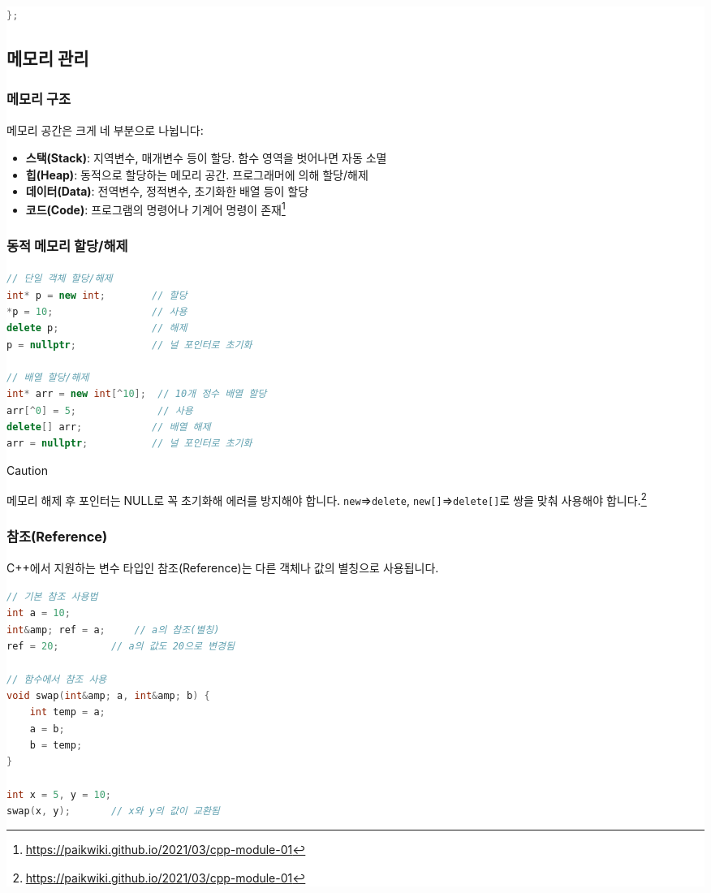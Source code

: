 ```cpp
};
```


## 메모리 관리

### 메모리 구조

메모리 공간은 크게 네 부분으로 나뉩니다:

- **스택(Stack)**: 지역변수, 매개변수 등이 할당. 함수 영역을 벗어나면 자동 소멸
- **힙(Heap)**: 동적으로 할당하는 메모리 공간. 프로그래머에 의해 할당/해제
- **데이터(Data)**: 전역변수, 정적변수, 초기화한 배열 등이 할당
- **코드(Code)**: 프로그램의 명령어나 기계어 명령이 존재[^7]


### 동적 메모리 할당/해제

```cpp
// 단일 객체 할당/해제
int* p = new int;        // 할당
*p = 10;                 // 사용
delete p;                // 해제
p = nullptr;             // 널 포인터로 초기화

// 배열 할당/해제
int* arr = new int[^10];  // 10개 정수 배열 할당
arr[^0] = 5;              // 사용
delete[] arr;            // 배열 해제
arr = nullptr;           // 널 포인터로 초기화
```

> [!CAUTION]
> 메모리 해제 후 포인터는 NULL로 꼭 초기화해 에러를 방지해야 합니다. `new`=>`delete`, `new[]`=>`delete[]`로 쌍을 맞춰 사용해야 합니다.[^7]

### 참조(Reference)

C++에서 지원하는 변수 타입인 참조(Reference)는 다른 객체나 값의 별칭으로 사용됩니다.

```cpp
// 기본 참조 사용법
int a = 10;
int&amp; ref = a;     // a의 참조(별칭)
ref = 20;         // a의 값도 20으로 변경됨

// 함수에서 참조 사용
void swap(int&amp; a, int&amp; b) {
    int temp = a;
    a = b;
    b = temp;
}

int x = 5, y = 10;
swap(x, y);       // x와 y의 값이 교환됨
```


[^1]: https://novlog.tistory.com/entry/GitHub-3-README-파일-작성-방법-마크다운-MarkDown
[^2]: https://he11oworld.tistory.com/entry/CC-기초-강의-CC-개발-시작하기-Hello-World-출력하기
[^3]: https://github.com/Lee-JaeWon/Cpp_study/blob/main/README.md
[^4]: https://fienestar.github.io/tip/2020/05/23/마크다운-작성법/
[^5]: https://tbr74.tistory.com/entry/깃허브-스타일-마크다운-적용하기
[^6]: https://mingyum119.tistory.com/77
[^7]: https://paikwiki.github.io/2021/03/cpp-module-01
[^8]: https://yeonco.tistory.com/46
[^9]: https://claris.tistory.com/51
[^10]: https://singularis7.tistory.com/5
[^11]: https://kimyir.tistory.com/96
[^12]: https://gist.github.com/ihoneymon/652be052a0727ad59601
[^13]: https://docs.github.com/ko/get-started/writing-on-github/getting-started-with-writing-and-formatting-on-github/basic-writing-and-formatting-syntax
[^14]: https://ansohxxn.github.io/blog/markdown/
[^15]: https://github.com/ah01/h2md
[^16]: https://computer-science-student.tistory.com/366
[^17]: https://github.com/CppKorea/CppCoreGuidelines
[^18]: https://sehoon1207.github.io/markdown/markdown-_0_basic/
[^19]: https://product.kyobobook.co.kr/detail/S000001804733
[^20]: https://velog.io/@harimad/Markdown-Badges
[^21]: https://andongmin.com/docs/cpp
[^22]: https://bollt.tistory.com/16
[^23]: https://www.aladin.co.kr/shop/wproduct.aspx?ItemId=170132187
[^24]: https://mimir-study-note.tistory.com/4
[^25]: https://m.yes24.com/goods/detail/78660186
[^26]: https://mimir-study-note.tistory.com/11
[^27]: https://github.com/YoungHaKim7/cpp_training2024/blob/main/README.md
[^28]: https://github.com/dremdeveloper/codingtest_cpp
[^29]: https://github.com/simnalamburt/snucse/blob/main/PL/note.md
[^30]: https://github.com/jacking75/NewbieGameServerProgrammerLearningMaterials/blob/main/README.md
[^31]: https://search.kyobobook.co.kr/search?gbCode=TOT\&target=total
[^32]: https://github.com/pr0gr4m/Newbie-Guideline/blob/main/README.md
[^33]: https://docs.github.com/ko/get-started/writing-on-github/working-with-advanced-formatting/creating-diagrams
[^34]: https://www.mongodb.com/ko-kr/docs/languages/cpp/cpp-driver/current/whats-new/
[^35]: https://datamoney.tistory.com/244
[^36]: https://echung93.tistory.com/entry/Github-글-접고-펼치기-details태그
[^37]: https://gist.github.com/bakyeono/9948714
[^38]: https://dev-youngjun.tistory.com/51
